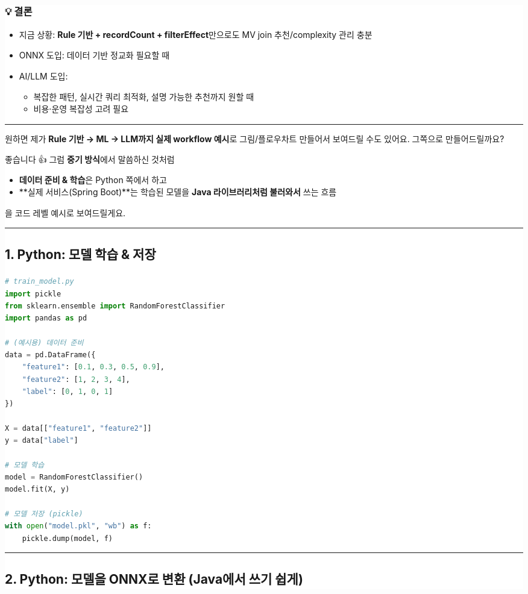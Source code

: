 ### 💡 결론

* 지금 상황: **Rule 기반 + recordCount + filterEffect**만으로도 MV join 추천/complexity 관리 충분
* ONNX 도입: 데이터 기반 정교화 필요할 때
* AI/LLM 도입:

  * 복잡한 패턴, 실시간 쿼리 최적화, 설명 가능한 추천까지 원할 때
  * 비용·운영 복잡성 고려 필요

---

원하면 제가 **Rule 기반 → ML → LLM까지 실제 workflow 예시**로 그림/플로우차트 만들어서 보여드릴 수도 있어요.
그쪽으로 만들어드릴까요?


좋습니다 👍
그럼 **중기 방식**에서 말씀하신 것처럼

* **데이터 준비 & 학습**은 Python 쪽에서 하고
* **실제 서비스(Spring Boot)**는 학습된 모델을 **Java 라이브러리처럼 불러와서** 쓰는 흐름

을 코드 레벨 예시로 보여드릴게요.

---

## 1. Python: 모델 학습 & 저장

```python
# train_model.py
import pickle
from sklearn.ensemble import RandomForestClassifier
import pandas as pd

# (예시용) 데이터 준비
data = pd.DataFrame({
    "feature1": [0.1, 0.3, 0.5, 0.9],
    "feature2": [1, 2, 3, 4],
    "label": [0, 1, 0, 1]
})

X = data[["feature1", "feature2"]]
y = data["label"]

# 모델 학습
model = RandomForestClassifier()
model.fit(X, y)

# 모델 저장 (pickle)
with open("model.pkl", "wb") as f:
    pickle.dump(model, f)
```

---

## 2. Python: 모델을 ONNX로 변환 (Java에서 쓰기 쉽게)

